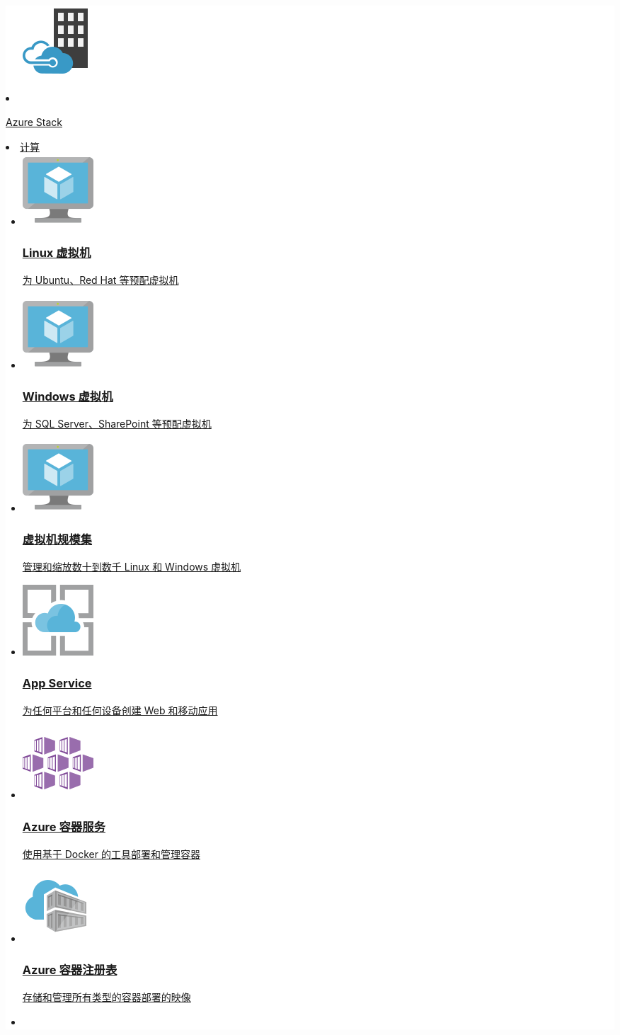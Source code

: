 </li><li><a href="/opsacndocsdemo/azure-stack/"> <img src="media/index/azure-stack.svg" alt="" /><p>Azure Stack</p></a>
</li>
									</ul></div></li></ul></li><li><a data-default="true" href="#Compute">计算</a><ul id="Compute" class="cardsA"><li><a href="/opsacndocsdemo/virtual-machines/linux/">
<div class="cardSize"><div class="cardPadding"><div class="card"><div class="cardImageOuter"><div class="cardImage"><img src="media/index/VirtualMachine.svg" alt="" /></div></div><div class="cardText"><h3>Linux 虚拟机</h3><p>为 Ubuntu、Red Hat 等预配虚拟机</p></div></div></div></div></a>
</li><li><a href="/opsacndocsdemo/virtual-machines/windows/">
<div class="cardSize"><div class="cardPadding"><div class="card"><div class="cardImageOuter"><div class="cardImage"><img src="media/index/VirtualMachine.svg" alt="" /></div></div><div class="cardText"><h3>Windows 虚拟机</h3><p>为 SQL Server、SharePoint 等预配虚拟机</p></div></div></div></div></a>
</li><li><a href="/opsacndocsdemo/virtual-machine-scale-sets/">
<div class="cardSize"><div class="cardPadding"><div class="card"><div class="cardImageOuter"><div class="cardImage"><img src="media/index/AvailabilitySetOld.svg" alt="" /></div></div><div class="cardText"><h3>虚拟机规模集</h3><p>管理和缩放数十到数千 Linux 和 Windows 虚拟机</p></div></div></div></div></a>
</li><li><a href="/opsacndocsdemo/app-service/">
<div class="cardSize"><div class="cardPadding"><div class="card"><div class="cardImageOuter"><div class="cardImage"><img src="media/index/AppService.svg" alt="" /></div></div><div class="cardText"><h3>App Service</h3><p>为任何平台和任何设备创建 Web 和移动应用</p></div></div></div></div></a>
</li><li><a href="/opsacndocsdemo/container-service/">
<div class="cardSize"><div class="cardPadding"><div class="card"><div class="cardImageOuter"><div class="cardImage"><img src="media/index/ContainerService.svg" alt="" /></div></div><div class="cardText"><h3>Azure 容器服务</h3><p>使用基于 Docker 的工具部署和管理容器</p></div></div></div></div></a>
</li><li><a href="/opsacndocsdemo/container-registry/">
<div class="cardSize"><div class="cardPadding"><div class="card"><div class="cardImageOuter"><div class="cardImage"><img src="media/index/container-registry.svg" alt="" /></div></div><div class="cardText"><h3>Azure 容器注册表</h3><p>存储和管理所有类型的容器部署的映像</p></div></div></div></div></a>
</li><li><a href="/opsacndocsdemo/azure-functions/">